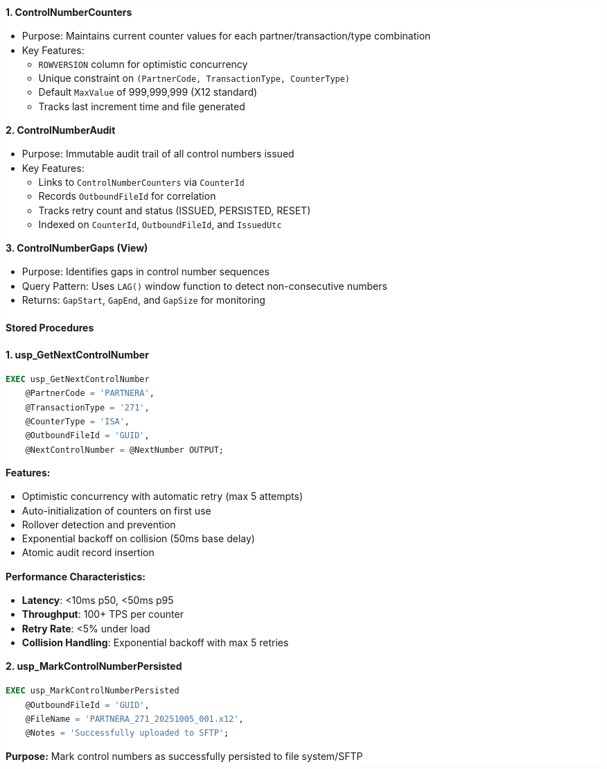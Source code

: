 **1. ControlNumberCounters**
- Purpose: Maintains current counter values for each partner/transaction/type combination
- Key Features:
  - `ROWVERSION` column for optimistic concurrency
  - Unique constraint on `(PartnerCode, TransactionType, CounterType)`
  - Default `MaxValue` of 999,999,999 (X12 standard)
  - Tracks last increment time and file generated

**2. ControlNumberAudit**
- Purpose: Immutable audit trail of all control numbers issued
- Key Features:
  - Links to `ControlNumberCounters` via `CounterId`
  - Records `OutboundFileId` for correlation
  - Tracks retry count and status (ISSUED, PERSISTED, RESET)
  - Indexed on `CounterId`, `OutboundFileId`, and `IssuedUtc`

**3. ControlNumberGaps (View)**
- Purpose: Identifies gaps in control number sequences
- Query Pattern: Uses `LAG()` window function to detect non-consecutive numbers
- Returns: `GapStart`, `GapEnd`, and `GapSize` for monitoring

#### Stored Procedures

**1. usp_GetNextControlNumber**
```sql
EXEC usp_GetNextControlNumber
    @PartnerCode = 'PARTNERA',
    @TransactionType = '271',
    @CounterType = 'ISA',
    @OutboundFileId = 'GUID',
    @NextControlNumber = @NextNumber OUTPUT;
```

**Features:**
- Optimistic concurrency with automatic retry (max 5 attempts)
- Auto-initialization of counters on first use
- Rollover detection and prevention
- Exponential backoff on collision (50ms base delay)
- Atomic audit record insertion

**Performance Characteristics:**
- **Latency**: <10ms p50, <50ms p95
- **Throughput**: 100+ TPS per counter
- **Retry Rate**: <5% under load
- **Collision Handling**: Exponential backoff with max 5 retries

**2. usp_MarkControlNumberPersisted**
```sql
EXEC usp_MarkControlNumberPersisted
    @OutboundFileId = 'GUID',
    @FileName = 'PARTNERA_271_20251005_001.x12',
    @Notes = 'Successfully uploaded to SFTP';
```

**Purpose:** Mark control numbers as successfully persisted to file system/SFTP
